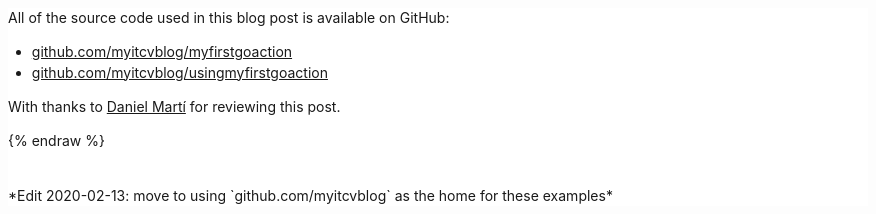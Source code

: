 All of the source code used in this blog post is available on GitHub:

* [github.com/myitcvblog/myfirstgoaction
](https://github.com/myitcvblog/myfirstgoaction
)
* [github.com/myitcvblog/usingmyfirstgoaction
](https://github.com/myitcvblog/usingmyfirstgoaction
)

With thanks to [Daniel Martí](https://twitter.com/mvdan_) for reviewing this post.

{% endraw %}

<br/>
*Edit 2020-02-13: move to using `github.com/myitcvblog` as the home for these examples*
